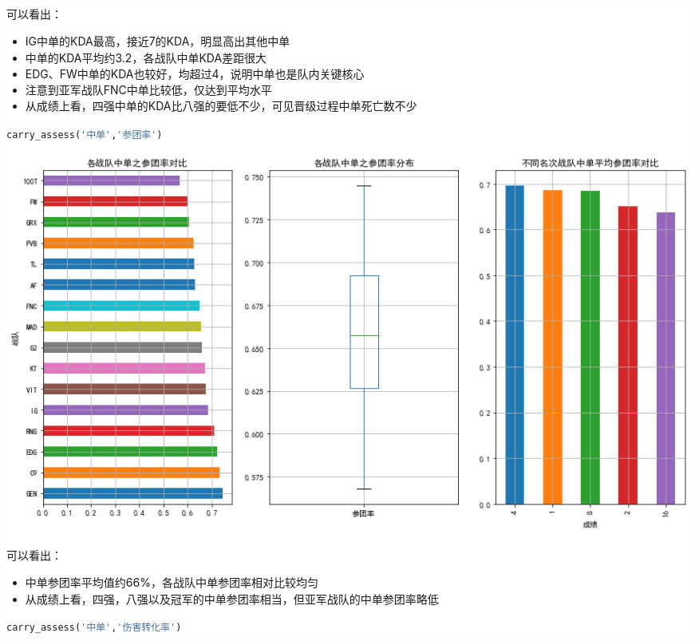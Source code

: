 
可以看出：
* IG中单的KDA最高，接近7的KDA，明显高出其他中单
* 中单的KDA平均约3.2，各战队中单KDA差距很大
* EDG、FW中单的KDA也较好，均超过4，说明中单也是队内关键核心
* 注意到亚军战队FNC中单比较低，仅达到平均水平
* 从成绩上看，四强中单的KDA比八强的要低不少，可见晋级过程中单死亡数不少


```python
carry_assess('中单','参团率')
```


![png](output_81_0.png)


可以看出：
* 中单参团率平均值约66%，各战队中单参团率相对比较均匀
* 从成绩上看，四强，八强以及冠军的中单参团率相当，但亚军战队的中单参团率略低


```python
carry_assess('中单','伤害转化率')
```

